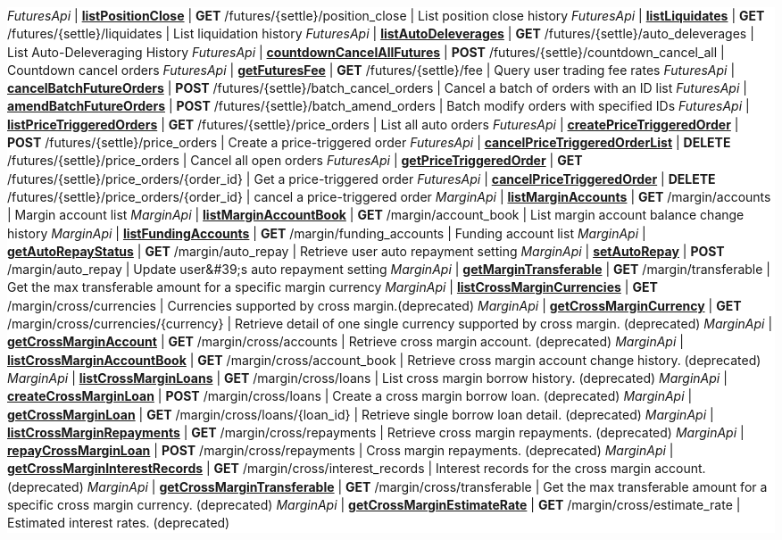 *FuturesApi* | [**listPositionClose**](docs/FuturesApi.md#listPositionClose) | **GET** /futures/{settle}/position_close | List position close history
*FuturesApi* | [**listLiquidates**](docs/FuturesApi.md#listLiquidates) | **GET** /futures/{settle}/liquidates | List liquidation history
*FuturesApi* | [**listAutoDeleverages**](docs/FuturesApi.md#listAutoDeleverages) | **GET** /futures/{settle}/auto_deleverages | List Auto-Deleveraging History
*FuturesApi* | [**countdownCancelAllFutures**](docs/FuturesApi.md#countdownCancelAllFutures) | **POST** /futures/{settle}/countdown_cancel_all | Countdown cancel orders
*FuturesApi* | [**getFuturesFee**](docs/FuturesApi.md#getFuturesFee) | **GET** /futures/{settle}/fee | Query user trading fee rates
*FuturesApi* | [**cancelBatchFutureOrders**](docs/FuturesApi.md#cancelBatchFutureOrders) | **POST** /futures/{settle}/batch_cancel_orders | Cancel a batch of orders with an ID list
*FuturesApi* | [**amendBatchFutureOrders**](docs/FuturesApi.md#amendBatchFutureOrders) | **POST** /futures/{settle}/batch_amend_orders | Batch modify orders with specified IDs
*FuturesApi* | [**listPriceTriggeredOrders**](docs/FuturesApi.md#listPriceTriggeredOrders) | **GET** /futures/{settle}/price_orders | List all auto orders
*FuturesApi* | [**createPriceTriggeredOrder**](docs/FuturesApi.md#createPriceTriggeredOrder) | **POST** /futures/{settle}/price_orders | Create a price-triggered order
*FuturesApi* | [**cancelPriceTriggeredOrderList**](docs/FuturesApi.md#cancelPriceTriggeredOrderList) | **DELETE** /futures/{settle}/price_orders | Cancel all open orders
*FuturesApi* | [**getPriceTriggeredOrder**](docs/FuturesApi.md#getPriceTriggeredOrder) | **GET** /futures/{settle}/price_orders/{order_id} | Get a price-triggered order
*FuturesApi* | [**cancelPriceTriggeredOrder**](docs/FuturesApi.md#cancelPriceTriggeredOrder) | **DELETE** /futures/{settle}/price_orders/{order_id} | cancel a price-triggered order
*MarginApi* | [**listMarginAccounts**](docs/MarginApi.md#listMarginAccounts) | **GET** /margin/accounts | Margin account list
*MarginApi* | [**listMarginAccountBook**](docs/MarginApi.md#listMarginAccountBook) | **GET** /margin/account_book | List margin account balance change history
*MarginApi* | [**listFundingAccounts**](docs/MarginApi.md#listFundingAccounts) | **GET** /margin/funding_accounts | Funding account list
*MarginApi* | [**getAutoRepayStatus**](docs/MarginApi.md#getAutoRepayStatus) | **GET** /margin/auto_repay | Retrieve user auto repayment setting
*MarginApi* | [**setAutoRepay**](docs/MarginApi.md#setAutoRepay) | **POST** /margin/auto_repay | Update user\&#39;s auto repayment setting
*MarginApi* | [**getMarginTransferable**](docs/MarginApi.md#getMarginTransferable) | **GET** /margin/transferable | Get the max transferable amount for a specific margin currency
*MarginApi* | [**listCrossMarginCurrencies**](docs/MarginApi.md#listCrossMarginCurrencies) | **GET** /margin/cross/currencies | Currencies supported by cross margin.(deprecated)
*MarginApi* | [**getCrossMarginCurrency**](docs/MarginApi.md#getCrossMarginCurrency) | **GET** /margin/cross/currencies/{currency} | Retrieve detail of one single currency supported by cross margin. (deprecated)
*MarginApi* | [**getCrossMarginAccount**](docs/MarginApi.md#getCrossMarginAccount) | **GET** /margin/cross/accounts | Retrieve cross margin account. (deprecated)
*MarginApi* | [**listCrossMarginAccountBook**](docs/MarginApi.md#listCrossMarginAccountBook) | **GET** /margin/cross/account_book | Retrieve cross margin account change history. (deprecated)
*MarginApi* | [**listCrossMarginLoans**](docs/MarginApi.md#listCrossMarginLoans) | **GET** /margin/cross/loans | List cross margin borrow history. (deprecated)
*MarginApi* | [**createCrossMarginLoan**](docs/MarginApi.md#createCrossMarginLoan) | **POST** /margin/cross/loans | Create a cross margin borrow loan. (deprecated)
*MarginApi* | [**getCrossMarginLoan**](docs/MarginApi.md#getCrossMarginLoan) | **GET** /margin/cross/loans/{loan_id} | Retrieve single borrow loan detail. (deprecated)
*MarginApi* | [**listCrossMarginRepayments**](docs/MarginApi.md#listCrossMarginRepayments) | **GET** /margin/cross/repayments | Retrieve cross margin repayments. (deprecated)
*MarginApi* | [**repayCrossMarginLoan**](docs/MarginApi.md#repayCrossMarginLoan) | **POST** /margin/cross/repayments | Cross margin repayments. (deprecated)
*MarginApi* | [**getCrossMarginInterestRecords**](docs/MarginApi.md#getCrossMarginInterestRecords) | **GET** /margin/cross/interest_records | Interest records for the cross margin account. (deprecated)
*MarginApi* | [**getCrossMarginTransferable**](docs/MarginApi.md#getCrossMarginTransferable) | **GET** /margin/cross/transferable | Get the max transferable amount for a specific cross margin currency. (deprecated)
*MarginApi* | [**getCrossMarginEstimateRate**](docs/MarginApi.md#getCrossMarginEstimateRate) | **GET** /margin/cross/estimate_rate | Estimated interest rates. (deprecated)